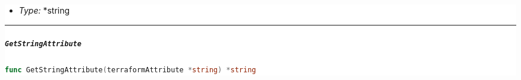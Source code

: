 - *Type:* *string

---

##### `GetStringAttribute` <a name="GetStringAttribute" id="rhizo-co-terraform-provider-oci.dataOciAppmgmtControlMonitoredInstances.DataOciAppmgmtControlMonitoredInstancesMonitoredInstanceCollectionItemsOutputReference.getStringAttribute"></a>

```go
func GetStringAttribute(terraformAttribute *string) *string
```

